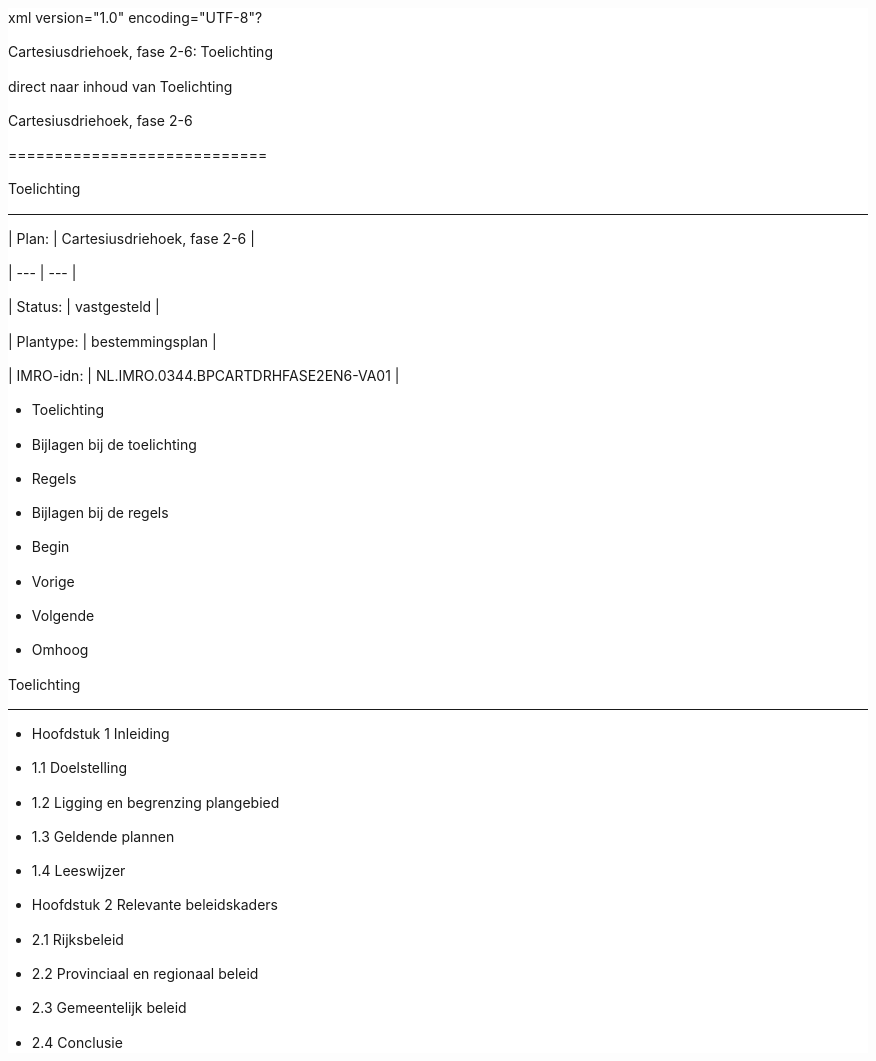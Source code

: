 xml version\="1\.0" encoding\="UTF\-8"?

Cartesiusdriehoek, fase 2\-6: Toelichting

direct naar inhoud van Toelichting

Cartesiusdriehoek, fase 2\-6

============================

Toelichting

-----------

| Plan: | Cartesiusdriehoek, fase 2\-6 |

| --- | --- |

| Status: | vastgesteld |

| Plantype: | bestemmingsplan |

| IMRO\-idn: | NL.IMRO.0344\.BPCARTDRHFASE2EN6\-VA01 |

* Toelichting

* Bijlagen bij de toelichting

* Regels

* Bijlagen bij de regels

* Begin

* Vorige

* Volgende

* Omhoog

Toelichting

-----------

* Hoofdstuk 1 Inleiding

+ 1\.1 Doelstelling

+ 1\.2 Ligging en begrenzing plangebied

+ 1\.3 Geldende plannen

+ 1\.4 Leeswijzer

* Hoofdstuk 2 Relevante beleidskaders

+ 2\.1 Rijksbeleid

+ 2\.2 Provinciaal en regionaal beleid

+ 2\.3 Gemeentelijk beleid

+ 2\.4 Conclusie
